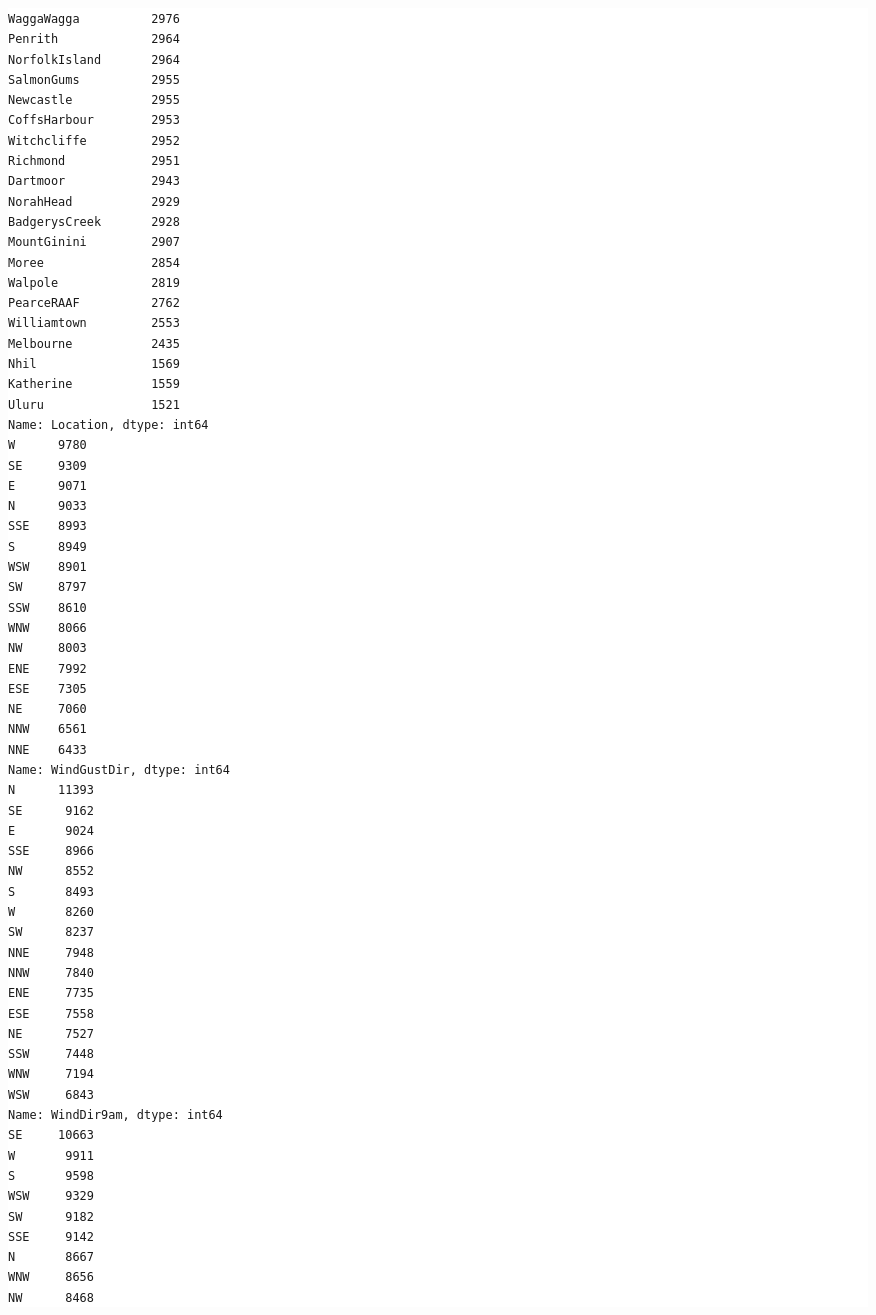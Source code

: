     WaggaWagga          2976
    Penrith             2964
    NorfolkIsland       2964
    SalmonGums          2955
    Newcastle           2955
    CoffsHarbour        2953
    Witchcliffe         2952
    Richmond            2951
    Dartmoor            2943
    NorahHead           2929
    BadgerysCreek       2928
    MountGinini         2907
    Moree               2854
    Walpole             2819
    PearceRAAF          2762
    Williamtown         2553
    Melbourne           2435
    Nhil                1569
    Katherine           1559
    Uluru               1521
    Name: Location, dtype: int64
    W      9780
    SE     9309
    E      9071
    N      9033
    SSE    8993
    S      8949
    WSW    8901
    SW     8797
    SSW    8610
    WNW    8066
    NW     8003
    ENE    7992
    ESE    7305
    NE     7060
    NNW    6561
    NNE    6433
    Name: WindGustDir, dtype: int64
    N      11393
    SE      9162
    E       9024
    SSE     8966
    NW      8552
    S       8493
    W       8260
    SW      8237
    NNE     7948
    NNW     7840
    ENE     7735
    ESE     7558
    NE      7527
    SSW     7448
    WNW     7194
    WSW     6843
    Name: WindDir9am, dtype: int64
    SE     10663
    W       9911
    S       9598
    WSW     9329
    SW      9182
    SSE     9142
    N       8667
    WNW     8656
    NW      8468